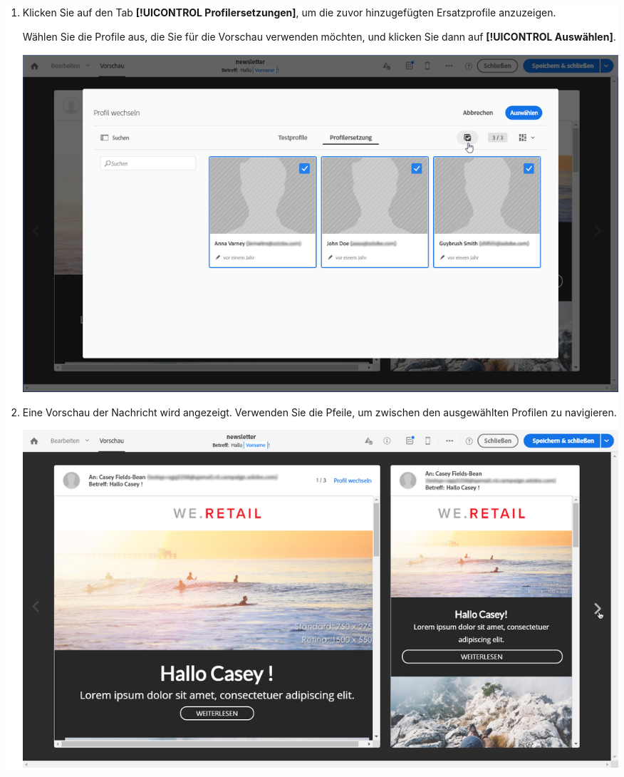 1. Klicken Sie auf den Tab **[!UICONTROL Profilersetzungen]**, um die zuvor hinzugefügten Ersatzprofile anzuzeigen.

   Wählen Sie die Profile aus, die Sie für die Vorschau verwenden möchten, und klicken Sie dann auf **[!UICONTROL Auswählen]**.

   ![](assets/substitution_uc_selectpreview.png)

1. Eine Vorschau der Nachricht wird angezeigt. Verwenden Sie die Pfeile, um zwischen den ausgewählten Profilen zu navigieren.

   ![](assets/substitution_uc_previewprofile.png)
